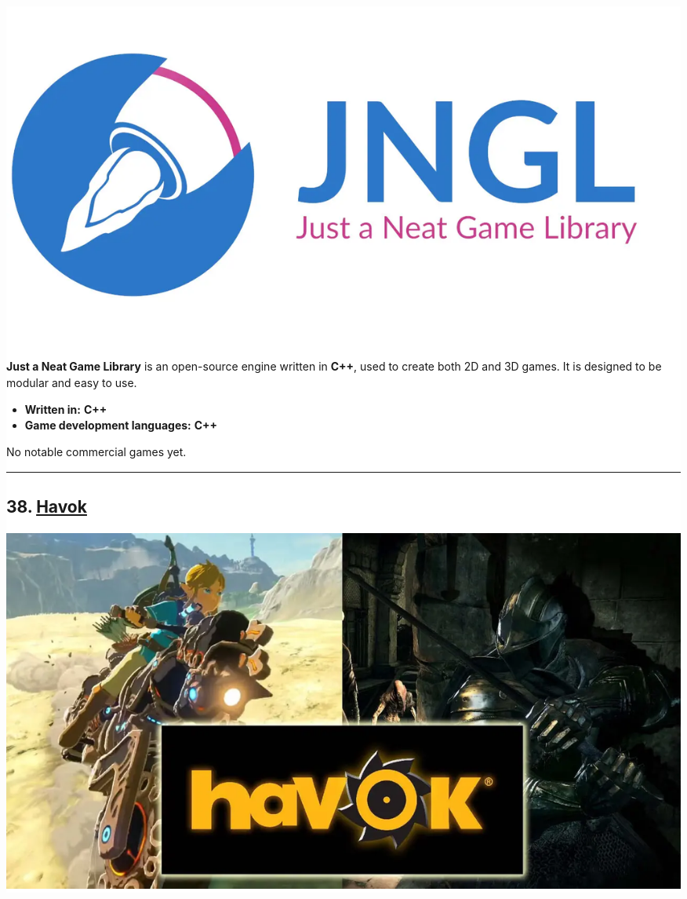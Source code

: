 ![Just a Neat Game Library](/assets/img/gamedev/games-engine-cpp/37.webp)

**Just a Neat Game Library** is an open-source engine written in **C++**, used to create both 2D and 3D games. It is designed to be modular and easy to use.
- **Written in:** **C++**
- **Game development languages:** **C++**

No notable commercial games yet.

---

## 38. [Havok](https://www.havok.com/)
![Havok](/assets/img/gamedev/games-engine-cpp/38.webp)
